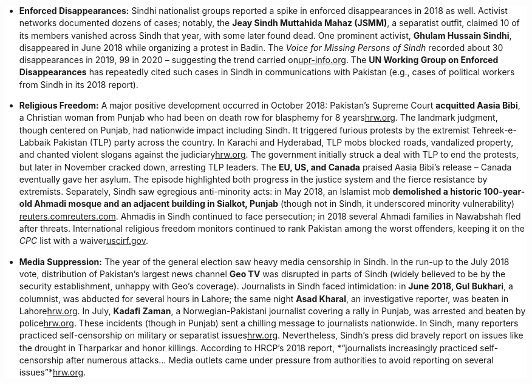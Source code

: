 - **Enforced Disappearances:** Sindhi nationalist groups reported a spike in enforced disappearances in 2018 as well. Activist networks documented dozens of cases; notably, the **Jeay Sindh Muttahida Mahaz (JSMM)**, a separatist outfit, claimed 10 of its members vanished across Sindh that year, with some later found dead. One prominent activist, **Ghulam Hussain Sindhi**, disappeared in June 2018 while organizing a protest in Badin. The *Voice for Missing Persons of Sindh* recorded about 30 disappearances in 2019, 99 in 2020 – suggesting the trend carried on​[upr-info.org](https://upr-info.org/sites/default/files/country-document/2023-03/WSC_UPR42_PAK_E_Main.pdf#:~:text=,of%20June%202022%2C%20more). The **UN Working Group on Enforced Disappearances** has repeatedly cited such cases in Sindh in communications with Pakistan (e.g., cases of political workers from Sindh in its 2018 report).
    
- **Religious Freedom:** A major positive development occurred in October 2018: Pakistan’s Supreme Court **acquitted Aasia Bibi**, a Christian woman from Punjab who had been on death row for blasphemy for 8 years​[hrw.org](https://www.hrw.org/world-report/2019/country-chapters/pakistan#:~:text=In%20October%2C%20Pakistan%E2%80%99s%20Supreme%20Court,military%20leadership%20with%20violent%20reprisals). The landmark judgment, though centered on Punjab, had nationwide impact including Sindh. It triggered furious protests by the extremist Tehreek-e-Labbaik Pakistan (TLP) party across the country. In Karachi and Hyderabad, TLP mobs blocked roads, vandalized property, and chanted violent slogans against the judiciary​[hrw.org](https://www.hrw.org/world-report/2019/country-chapters/pakistan#:~:text=In%20October%2C%20Pakistan%E2%80%99s%20Supreme%20Court,military%20leadership%20with%20violent%20reprisals). The government initially struck a deal with TLP to end the protests, but later in November cracked down, arresting TLP leaders. The **EU, US, and Canada** praised Aasia Bibi’s release – Canada eventually gave her asylum. The episode highlighted both progress in the justice system and the fierce resistance by extremists. Separately, Sindh saw egregious anti-minority acts: in May 2018, an Islamist mob **demolished a historic 100-year-old Ahmadi mosque and an adjacent building in Sialkot, Punjab** (though not in Sindh, it underscored minority vulnerability)​[reuters.com](https://www.reuters.com/article/world/pakistani-mob-destroys-100-year-old-minority-ahmadi-mosque-idUSKCN1IP20U/#:~:text=ISLAMABAD%20%28Reuters%29%20,the%20community%20said%20on%20Thursday)​[reuters.com](https://www.reuters.com/article/world/pakistani-mob-destroys-100-year-old-minority-ahmadi-mosque-idUSKCN1IP20U/#:~:text=He%20said%20there%20was%20collusion,but%20police%20denied%20such%20accusations). Ahmadis in Sindh continued to face persecution; in 2018 several Ahmadi families in Nawabshah fled after threats. International religious freedom monitors continued to rank Pakistan among the worst offenders, keeping it on the *CPC* list with a waiver​[uscirf.gov](https://www.uscirf.gov/search-results?f%5B0%5D=news%3A501&f%5B1%5D=related_country%3A30&f%5B2%5D=related_country%3A32&f%5B3%5D=related_country%3A36&f%5B4%5D=related_country%3A38&f%5B5%5D=related_country%3A47&f%5B6%5D=related_country%3A48&f%5B7%5D=related_country%3A49&f%5B8%5D=related_country%3A55&f%5B9%5D=related_country%3A57&f%5B10%5D=related_country%3A61&f%5B11%5D=related_country%3A62&f%5B12%5D=related_country%3A63&f%5B13%5D=related_country%3A65&f%5B14%5D=related_country%3A67&f%5B15%5D=related_country%3A69&f%5B16%5D=related_country%3A71&f%5B17%5D=related_country%3A72&f%5B18%5D=related_country%3A73&f%5B19%5D=related_country%3A5840&f%5B20%5D=topic%3A173&f%5B21%5D=topic%3A204&f%5B22%5D=topic%3A489&f%5B23%5D=topic%3A500&page=2#:~:text=Search%20,since%202018%2C%20but%20it).
    
- **Media Suppression:** The year of the general election saw heavy media censorship in Sindh. In the run-up to the July 2018 vote, distribution of Pakistan’s largest news channel **Geo TV** was disrupted in parts of Sindh (widely believed to be by the security establishment, unhappy with Geo’s coverage). Journalists in Sindh faced intimidation: in **June 2018, Gul Bukhari**, a columnist, was abducted for several hours in Lahore; the same night **Asad Kharal**, an investigative reporter, was beaten in Lahore​[hrw.org](https://www.hrw.org/world-report/2019/country-chapters/pakistan#:~:text=Gul%20Bukhari%2C%20a%20journalist%20in,assaulted%20and%20injured%20in%20Lahore). In July, **Kadafi Zaman**, a Norwegian-Pakistani journalist covering a rally in Punjab, was arrested and beaten by police​[hrw.org](https://www.hrw.org/world-report/2019/country-chapters/pakistan#:~:text=journalist%2C%20was%20assaulted%20and%20injured,in%20Lahore). These incidents (though in Punjab) sent a chilling message to journalists nationwide. In Sindh, many reporters practiced self-censorship on military or separatist issues​[hrw.org](https://www.hrw.org/world-report/2019/country-chapters/pakistan#:~:text=Freedom%20of%20Expression%20and%20Attacks,on%20Civil%20Society). Nevertheless, Sindh’s press did bravely report on issues like the drought in Tharparkar and honor killings. According to HRCP’s 2018 report, \*“journalists increasingly practiced self-censorship after numerous attacks… Media outlets came under pressure from authorities to avoid reporting on several issues”\*​[hrw.org](https://www.hrw.org/world-report/2019/country-chapters/pakistan#:~:text=Freedom%20of%20Expression%20and%20Attacks,on%20Civil%20Society).
    